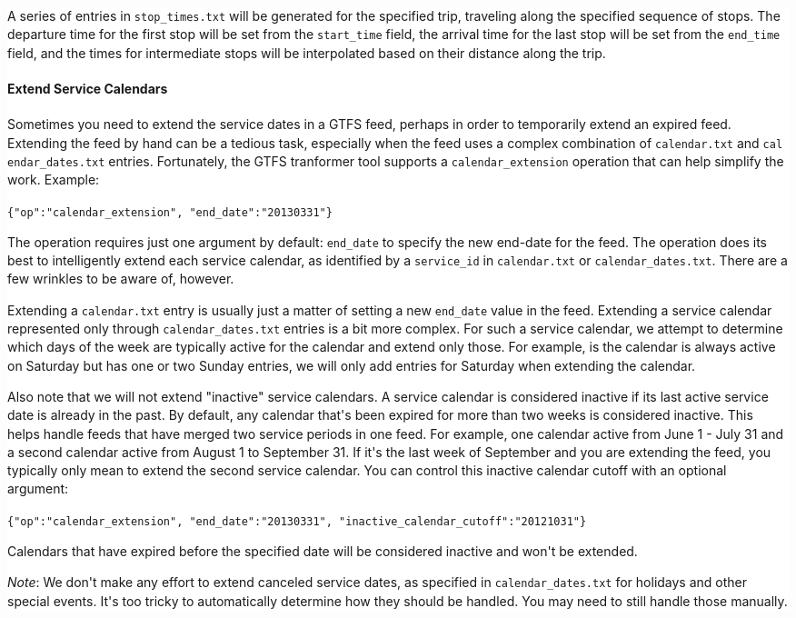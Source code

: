 A series of entries in `stop_times.txt` will be generated for the specified trip, traveling along the specified sequence of
stops.  The departure time for the first stop will be set from the `start_time` field, the arrival time for the last stop will
be set from the `end_time` field, and the times for intermediate stops will be interpolated based on their distance along the
trip.

#### Extend Service Calendars

Sometimes you need to extend the service dates in a GTFS feed, perhaps in order to temporarily extend an expired feed.  Extending
the feed by hand can be a tedious task, especially when the feed uses a complex combination of `calendar.txt` and `calendar_dates.txt`
entries.  Fortunately, the GTFS tranformer tool supports a `calendar_extension` operation that can help simplify the work.  Example:

```
{"op":"calendar_extension", "end_date":"20130331"}
```

The operation requires just one argument by default: `end_date` to specify the new end-date for the feed.  The operation does
its best to intelligently extend each service calendar, as identified by a `service_id` in `calendar.txt` or `calendar_dates.txt`.
There are a few wrinkles to be aware of, however.

Extending a `calendar.txt` entry is usually just a matter of setting a new `end_date` value in the feed.  Extending a service
calendar represented only through `calendar_dates.txt` entries is a bit more complex.  For such a service calendar, we attempt to
determine which days of the week are typically active for the calendar and extend only those.  For example, is the calendar is
always active on Saturday but has one or two Sunday entries, we will only add entries for Saturday when extending the calendar.

Also note that we will not extend "inactive" service calendars.  A service calendar is considered inactive if its last active
service date is already in the past.  By default, any calendar that's been expired for more than two weeks is considered inactive.
This helps handle feeds that have merged two service periods in one feed.  For example, one calendar active from June 1 - July 31
and a second calendar active from August 1 to September 31.  If it's the last week of September and you are extending the feed,
you typically only mean to extend the second service calendar.  You can control this inactive calendar cutoff with an optional
argument:

```
{"op":"calendar_extension", "end_date":"20130331", "inactive_calendar_cutoff":"20121031"}
```

Calendars that have expired before the specified date will be considered inactive and won't be extended.

_Note_: We don't make any effort to extend canceled service dates, as specified in `calendar_dates.txt` for holidays and
other special events.  It's too tricky to automatically determine how they should be handled.  You may need to still handle
those manually.
